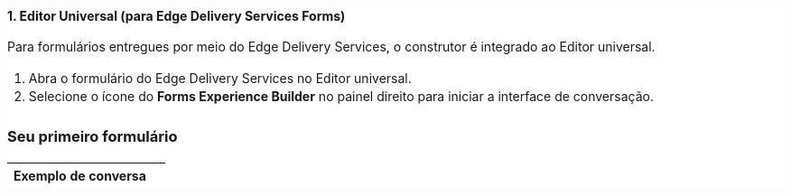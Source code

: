 **1. Editor Universal (para Edge Delivery Services Forms)**

Para formulários entregues por meio do Edge Delivery Services, o construtor é integrado ao Editor universal.

1. Abra o formulário do Edge Delivery Services no Editor universal.
2. Selecione o ícone do **Forms Experience Builder** no painel direito para iniciar a interface de conversação.

### Seu primeiro formulário

| Exemplo de conversa |   |
|--------------------------------------------------------------------------------------------------------------------------------------------|---|